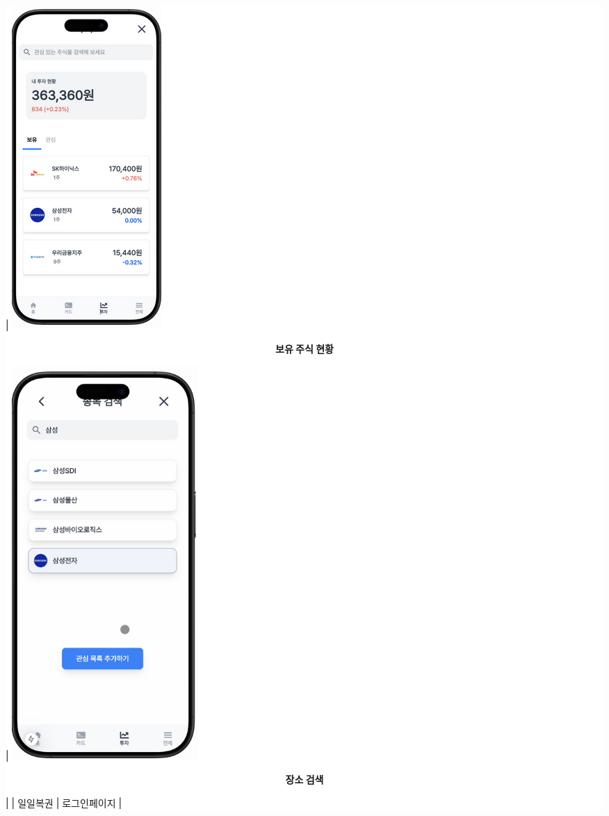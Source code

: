 | ![보유 주식 현황](./public/images/readme/myStock.png) <p align="center"> **보유 주식 현황** </p>                          | ![종목 검색색](./public/images/readme/searchStock.png)<p align="center"> **장소 검색** </p>              |
| 일일복권                                                                                                                  | 로그인페이지                                                                                                            |